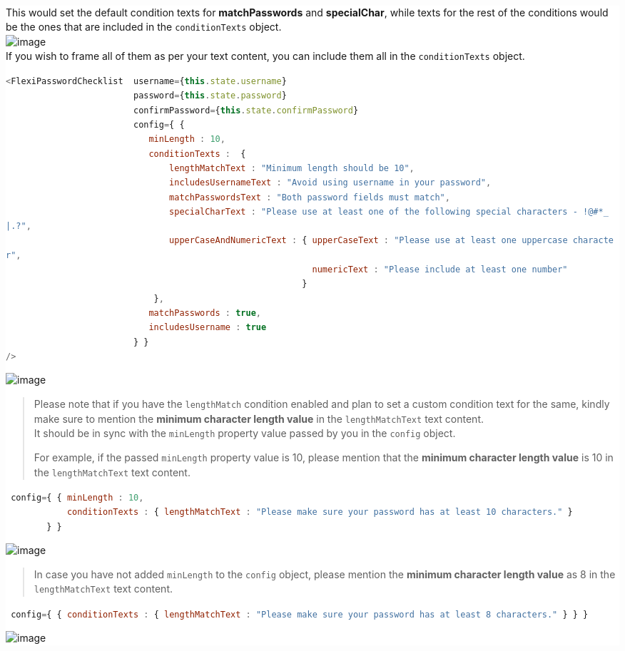 This would set the default condition texts for **matchPasswords** and **specialChar**, while texts for the rest of the conditions would be the ones that are included in the `conditionTexts` object.
<br>
<img width="622" alt="image" src="https://user-images.githubusercontent.com/106964001/175803178-4f8380cc-b4c8-4533-ba43-f145f93e486e.png">
<br>
If you wish to frame all of them as per your text content, you can include them all in the `conditionTexts` object.   

```javascript  
<FlexiPasswordChecklist  username={this.state.username} 
                         password={this.state.password} 
                         confirmPassword={this.state.confirmPassword} 
                         config={ {
                            minLength : 10,
                            conditionTexts :  {
                                lengthMatchText : "Minimum length should be 10",
                                includesUsernameText : "Avoid using username in your password",
                                matchPasswordsText : "Both password fields must match",
                                specialCharText : "Please use at least one of the following special characters - !@#*_|.?",
                                upperCaseAndNumericText : { upperCaseText : "Please use at least one uppercase character", 
                                                            numericText : "Please include at least one number"
                                                          }
                             },
                            matchPasswords : true,
                            includesUsername : true
                         } }
/>
```
<img width="645" alt="image" src="https://user-images.githubusercontent.com/106964001/175275230-806a3c8e-fc4f-4bda-8674-c7a55b9290c4.png">  

> Please note that if you have the `lengthMatch` condition enabled and plan to set a custom condition text for the same, kindly make sure to mention the **minimum character length value** in the `lengthMatchText` text content.  
> It should be in sync with the `minLength` property value passed by you in the `config` object.
>
> For example, if the passed `minLength` property value is 10, please mention that the **minimum character length value** is 10 in the `lengthMatchText` text content.  
```javascript
 config={ { minLength : 10,
            conditionTexts : { lengthMatchText : "Please make sure your password has at least 10 characters." } 
        } }
```  
<img width="529" alt="image" src="https://user-images.githubusercontent.com/106964001/176605360-bb75c53f-4923-40eb-a2fb-c46013b3008b.png">
<br>

>
> In case you have not added `minLength` to the `config` object, please mention the **minimum character length value** as 8 in the `lengthMatchText` text content.  
```javascript
 config={ { conditionTexts : { lengthMatchText : "Please make sure your password has at least 8 characters." } } }
```  
<img width="536" alt="image" src="https://user-images.githubusercontent.com/106964001/176605145-8d20f70f-63a6-418f-9d5a-2c9d818f041d.png">
<br>
